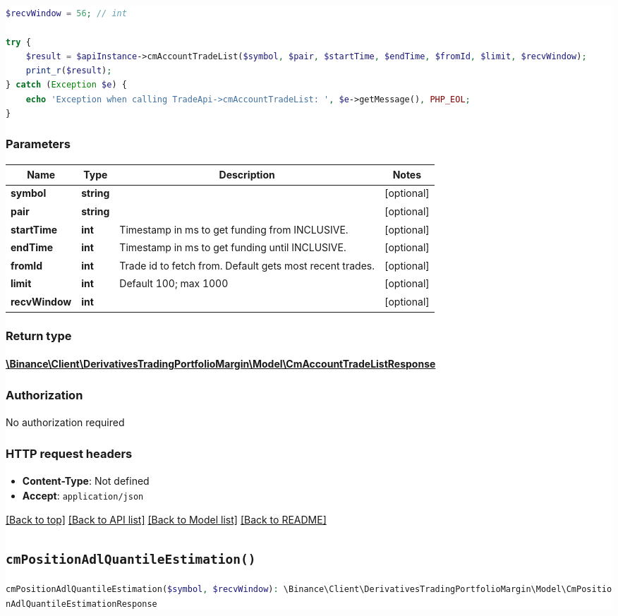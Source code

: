 ```php
$recvWindow = 56; // int

try {
    $result = $apiInstance->cmAccountTradeList($symbol, $pair, $startTime, $endTime, $fromId, $limit, $recvWindow);
    print_r($result);
} catch (Exception $e) {
    echo 'Exception when calling TradeApi->cmAccountTradeList: ', $e->getMessage(), PHP_EOL;
}
```

### Parameters

| Name | Type | Description  | Notes |
| ------------- | ------------- | ------------- | ------------- |
| **symbol** | **string**|  | [optional] |
| **pair** | **string**|  | [optional] |
| **startTime** | **int**| Timestamp in ms to get funding from INCLUSIVE. | [optional] |
| **endTime** | **int**| Timestamp in ms to get funding until INCLUSIVE. | [optional] |
| **fromId** | **int**| Trade id to fetch from. Default gets most recent trades. | [optional] |
| **limit** | **int**| Default 100; max 1000 | [optional] |
| **recvWindow** | **int**|  | [optional] |

### Return type

[**\Binance\Client\DerivativesTradingPortfolioMargin\Model\CmAccountTradeListResponse**](../Model/CmAccountTradeListResponse.md)

### Authorization

No authorization required

### HTTP request headers

- **Content-Type**: Not defined
- **Accept**: `application/json`

[[Back to top]](#) [[Back to API list]](../../README.md#endpoints)
[[Back to Model list]](../../README.md#models)
[[Back to README]](../../README.md)

## `cmPositionAdlQuantileEstimation()`

```php
cmPositionAdlQuantileEstimation($symbol, $recvWindow): \Binance\Client\DerivativesTradingPortfolioMargin\Model\CmPositionAdlQuantileEstimationResponse
```
